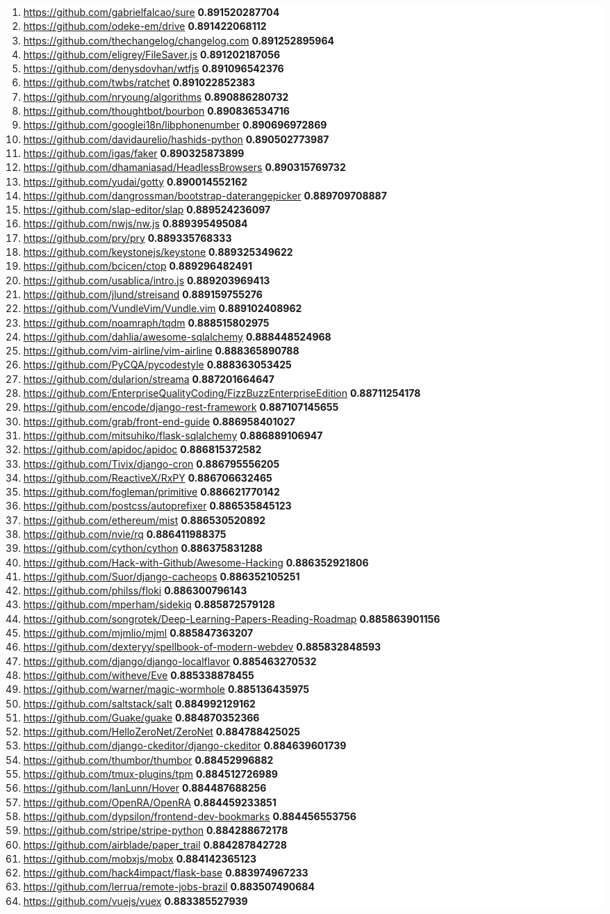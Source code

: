 1. https://github.com/gabrielfalcao/sure **0.891520287704**
 1. https://github.com/odeke-em/drive **0.891422068112**
 1. https://github.com/thechangelog/changelog.com **0.891252895964**
 1. https://github.com/eligrey/FileSaver.js **0.891202187056**
 1. https://github.com/denysdovhan/wtfjs **0.891096542376**
 1. https://github.com/twbs/ratchet **0.891022852383**
 1. https://github.com/nryoung/algorithms **0.890886280732**
 1. https://github.com/thoughtbot/bourbon **0.890836534716**
 1. https://github.com/googlei18n/libphonenumber **0.890696972869**
 1. https://github.com/davidaurelio/hashids-python **0.890502773987**
 1. https://github.com/igas/faker **0.890325873899**
 1. https://github.com/dhamaniasad/HeadlessBrowsers **0.890315769732**
 1. https://github.com/yudai/gotty **0.890014552162**
 1. https://github.com/dangrossman/bootstrap-daterangepicker **0.889709708887**
 1. https://github.com/slap-editor/slap **0.889524236097**
 1. https://github.com/nwjs/nw.js **0.889395495084**
 1. https://github.com/pry/pry **0.889335768333**
 1. https://github.com/keystonejs/keystone **0.889325349622**
 1. https://github.com/bcicen/ctop **0.889296482491**
 1. https://github.com/usablica/intro.js **0.889203969413**
 1. https://github.com/jlund/streisand **0.889159755276**
 1. https://github.com/VundleVim/Vundle.vim **0.889102408962**
 1. https://github.com/noamraph/tqdm **0.888515802975**
 1. https://github.com/dahlia/awesome-sqlalchemy **0.888448524968**
 1. https://github.com/vim-airline/vim-airline **0.888365890788**
 1. https://github.com/PyCQA/pycodestyle **0.888363053425**
 1. https://github.com/dularion/streama **0.887201664647**
 1. https://github.com/EnterpriseQualityCoding/FizzBuzzEnterpriseEdition **0.88711254178**
 1. https://github.com/encode/django-rest-framework **0.887107145655**
 1. https://github.com/grab/front-end-guide **0.886958401027**
 1. https://github.com/mitsuhiko/flask-sqlalchemy **0.886889106947**
 1. https://github.com/apidoc/apidoc **0.886815372582**
 1. https://github.com/Tivix/django-cron **0.886795556205**
 1. https://github.com/ReactiveX/RxPY **0.886706632465**
 1. https://github.com/fogleman/primitive **0.886621770142**
 1. https://github.com/postcss/autoprefixer **0.886535845123**
 1. https://github.com/ethereum/mist **0.886530520892**
 1. https://github.com/nvie/rq **0.886411988375**
 1. https://github.com/cython/cython **0.886375831288**
 1. https://github.com/Hack-with-Github/Awesome-Hacking **0.886352921806**
 1. https://github.com/Suor/django-cacheops **0.886352105251**
 1. https://github.com/philss/floki **0.886300796143**
 1. https://github.com/mperham/sidekiq **0.885872579128**
 1. https://github.com/songrotek/Deep-Learning-Papers-Reading-Roadmap **0.885863901156**
 1. https://github.com/mjmlio/mjml **0.885847363207**
 1. https://github.com/dexteryy/spellbook-of-modern-webdev **0.885832848593**
 1. https://github.com/django/django-localflavor **0.885463270532**
 1. https://github.com/witheve/Eve **0.885338878455**
 1. https://github.com/warner/magic-wormhole **0.885136435975**
 1. https://github.com/saltstack/salt **0.884992129162**
 1. https://github.com/Guake/guake **0.884870352366**
 1. https://github.com/HelloZeroNet/ZeroNet **0.884788425025**
 1. https://github.com/django-ckeditor/django-ckeditor **0.884639601739**
 1. https://github.com/thumbor/thumbor **0.88452996882**
 1. https://github.com/tmux-plugins/tpm **0.884512726989**
 1. https://github.com/IanLunn/Hover **0.884487688256**
 1. https://github.com/OpenRA/OpenRA **0.884459233851**
 1. https://github.com/dypsilon/frontend-dev-bookmarks **0.884456553756**
 1. https://github.com/stripe/stripe-python **0.884288672178**
 1. https://github.com/airblade/paper_trail **0.884287842728**
 1. https://github.com/mobxjs/mobx **0.884142365123**
 1. https://github.com/hack4impact/flask-base **0.883974967233**
 1. https://github.com/lerrua/remote-jobs-brazil **0.883507490684**
 1. https://github.com/vuejs/vuex **0.883385527939**